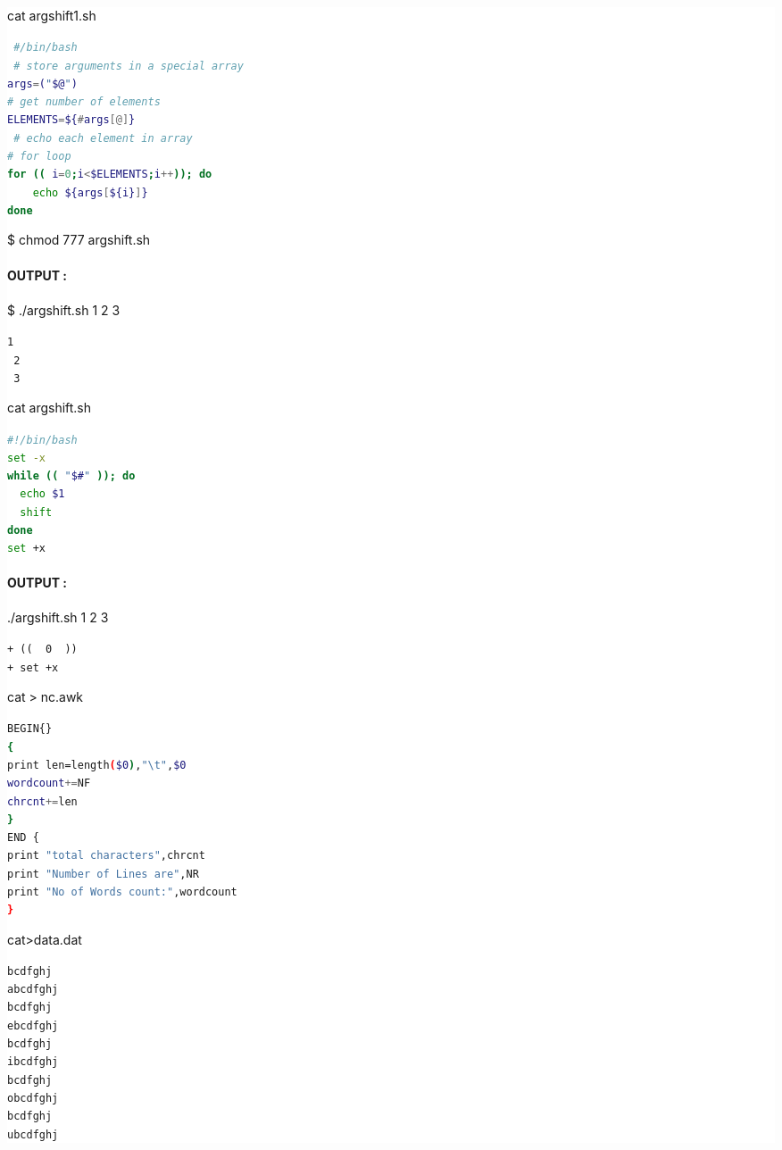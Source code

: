  cat argshift1.sh
```bash
 #/bin/bash 
 # store arguments in a special array 
args=("$@") 
# get number of elements 
ELEMENTS=${#args[@]} 
 # echo each element in array  
# for loop 
for (( i=0;i<$ELEMENTS;i++)); do 
    echo ${args[${i}]} 
done
```
$ chmod 777 argshift.sh
#### OUTPUT :
$ ./argshift.sh 1 2 3
```
1
 2
 3
```
 
cat argshift.sh
```bash
#!/bin/bash 
set -x 
while (( "$#" )); do 
  echo $1 
  shift 
done
set +x
```
#### OUTPUT :
 ./argshift.sh 1 2 3
 ```
+ ((  0  ))
+ set +x
```
 
 
cat > nc.awk
```bash
BEGIN{}
{
print len=length($0),"\t",$0 
wordcount+=NF
chrcnt+=len
}
END {
print "total characters",chrcnt 
print "Number of Lines are",NR
print "No of Words count:",wordcount
}
 ```
cat>data.dat
```bash
bcdfghj
abcdfghj
bcdfghj
ebcdfghj
bcdfghj
ibcdfghj
bcdfghj
obcdfghj
bcdfghj
ubcdfghj
```